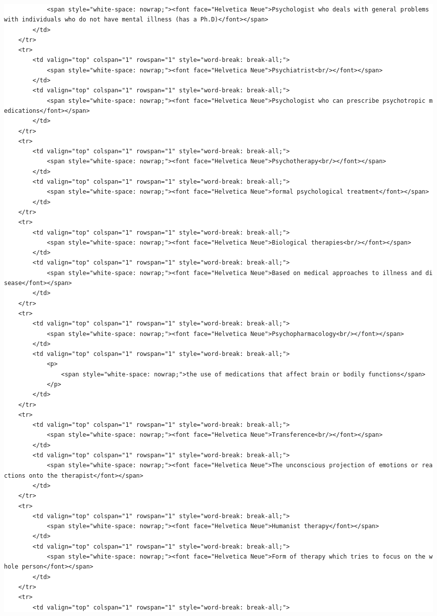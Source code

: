                 <span style="white-space: nowrap;"><font face="Helvetica Neue">Psychologist who deals with general problems with individuals who do not have mental illness (has a Ph.D)</font></span>
            </td>
        </tr>
        <tr>
            <td valign="top" colspan="1" rowspan="1" style="word-break: break-all;">
                <span style="white-space: nowrap;"><font face="Helvetica Neue">Psychiatrist<br/></font></span>
            </td>
            <td valign="top" colspan="1" rowspan="1" style="word-break: break-all;">
                <span style="white-space: nowrap;"><font face="Helvetica Neue">Psychologist who can prescribe psychotropic medications</font></span>
            </td>
        </tr>
        <tr>
            <td valign="top" colspan="1" rowspan="1" style="word-break: break-all;">
                <span style="white-space: nowrap;"><font face="Helvetica Neue">Psychotherapy<br/></font></span>
            </td>
            <td valign="top" colspan="1" rowspan="1" style="word-break: break-all;">
                <span style="white-space: nowrap;"><font face="Helvetica Neue">formal psychological treatment</font></span>
            </td>
        </tr>
        <tr>
            <td valign="top" colspan="1" rowspan="1" style="word-break: break-all;">
                <span style="white-space: nowrap;"><font face="Helvetica Neue">Biological therapies<br/></font></span>
            </td>
            <td valign="top" colspan="1" rowspan="1" style="word-break: break-all;">
                <span style="white-space: nowrap;"><font face="Helvetica Neue">Based on medical approaches to illness and disease</font></span>
            </td>
        </tr>
        <tr>
            <td valign="top" colspan="1" rowspan="1" style="word-break: break-all;">
                <span style="white-space: nowrap;"><font face="Helvetica Neue">Psychopharmacology<br/></font></span>
            </td>
            <td valign="top" colspan="1" rowspan="1" style="word-break: break-all;">
                <p>
                    <span style="white-space: nowrap;">the use of medications that affect brain or bodily functions</span>
                </p>
            </td>
        </tr>
        <tr>
            <td valign="top" colspan="1" rowspan="1" style="word-break: break-all;">
                <span style="white-space: nowrap;"><font face="Helvetica Neue">Transference<br/></font></span>
            </td>
            <td valign="top" colspan="1" rowspan="1" style="word-break: break-all;">
                <span style="white-space: nowrap;"><font face="Helvetica Neue">The unconscious projection of emotions or reactions onto the therapist</font></span>
            </td>
        </tr>
        <tr>
            <td valign="top" colspan="1" rowspan="1" style="word-break: break-all;">
                <span style="white-space: nowrap;"><font face="Helvetica Neue">Humanist therapy</font></span>
            </td>
            <td valign="top" colspan="1" rowspan="1" style="word-break: break-all;">
                <span style="white-space: nowrap;"><font face="Helvetica Neue">Form of therapy which tries to focus on the whole person</font></span>
            </td>
        </tr>
        <tr>
            <td valign="top" colspan="1" rowspan="1" style="word-break: break-all;">